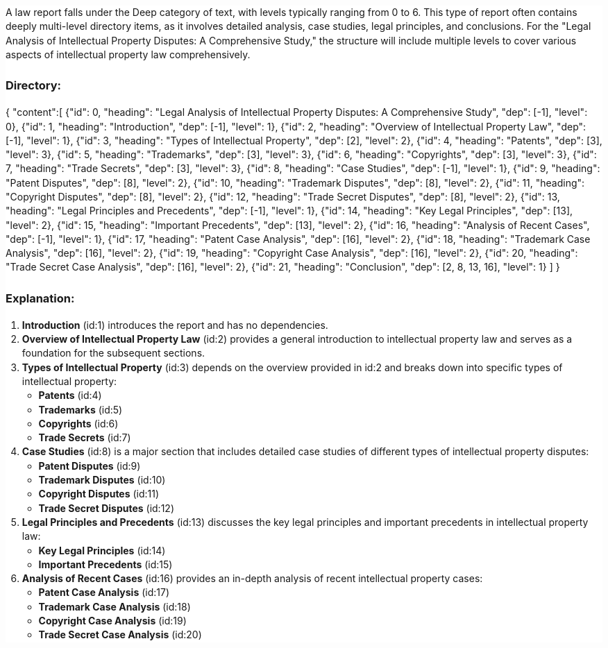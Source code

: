 A law report falls under the Deep category of text, with levels typically ranging from 0 to 6. This type of report often contains deeply multi-level directory items, as it involves detailed analysis, case studies, legal principles, and conclusions. For the "Legal Analysis of Intellectual Property Disputes: A Comprehensive Study," the structure will include multiple levels to cover various aspects of intellectual property law comprehensively.

### Directory:
<JSON>
{
    "content":[
        {"id": 0, "heading": "Legal Analysis of Intellectual Property Disputes: A Comprehensive Study", "dep": [-1], "level": 0},
        {"id": 1, "heading": "Introduction", "dep": [-1], "level": 1},
        {"id": 2, "heading": "Overview of Intellectual Property Law", "dep": [-1], "level": 1},
        {"id": 3, "heading": "Types of Intellectual Property", "dep": [2], "level": 2},
        {"id": 4, "heading": "Patents", "dep": [3], "level": 3},
        {"id": 5, "heading": "Trademarks", "dep": [3], "level": 3},
        {"id": 6, "heading": "Copyrights", "dep": [3], "level": 3},
        {"id": 7, "heading": "Trade Secrets", "dep": [3], "level": 3},
        {"id": 8, "heading": "Case Studies", "dep": [-1], "level": 1},
        {"id": 9, "heading": "Patent Disputes", "dep": [8], "level": 2},
        {"id": 10, "heading": "Trademark Disputes", "dep": [8], "level": 2},
        {"id": 11, "heading": "Copyright Disputes", "dep": [8], "level": 2},
        {"id": 12, "heading": "Trade Secret Disputes", "dep": [8], "level": 2},
        {"id": 13, "heading": "Legal Principles and Precedents", "dep": [-1], "level": 1},
        {"id": 14, "heading": "Key Legal Principles", "dep": [13], "level": 2},
        {"id": 15, "heading": "Important Precedents", "dep": [13], "level": 2},
        {"id": 16, "heading": "Analysis of Recent Cases", "dep": [-1], "level": 1},
        {"id": 17, "heading": "Patent Case Analysis", "dep": [16], "level": 2},
        {"id": 18, "heading": "Trademark Case Analysis", "dep": [16], "level": 2},
        {"id": 19, "heading": "Copyright Case Analysis", "dep": [16], "level": 2},
        {"id": 20, "heading": "Trade Secret Case Analysis", "dep": [16], "level": 2},
        {"id": 21, "heading": "Conclusion", "dep": [2, 8, 13, 16], "level": 1}
    ]
}
</JSON>

### Explanation:
1. **Introduction** (id:1) introduces the report and has no dependencies.
2. **Overview of Intellectual Property Law** (id:2) provides a general introduction to intellectual property law and serves as a foundation for the subsequent sections.
3. **Types of Intellectual Property** (id:3) depends on the overview provided in id:2 and breaks down into specific types of intellectual property:
   - **Patents** (id:4)
   - **Trademarks** (id:5)
   - **Copyrights** (id:6)
   - **Trade Secrets** (id:7)
4. **Case Studies** (id:8) is a major section that includes detailed case studies of different types of intellectual property disputes:
   - **Patent Disputes** (id:9)
   - **Trademark Disputes** (id:10)
   - **Copyright Disputes** (id:11)
   - **Trade Secret Disputes** (id:12)
5. **Legal Principles and Precedents** (id:13) discusses the key legal principles and important precedents in intellectual property law:
   - **Key Legal Principles** (id:14)
   - **Important Precedents** (id:15)
6. **Analysis of Recent Cases** (id:16) provides an in-depth analysis of recent intellectual property cases:
   - **Patent Case Analysis** (id:17)
   - **Trademark Case Analysis** (id:18)
   - **Copyright Case Analysis** (id:19)
   - **Trade Secret Case Analysis** (id:20)